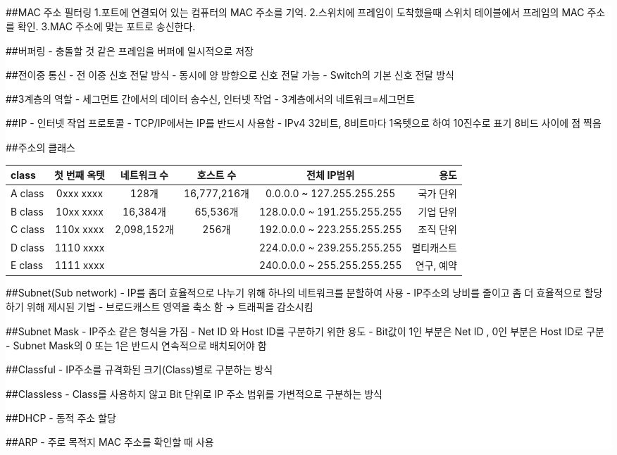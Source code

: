 ##MAC 주소 필터링
	1.포트에 연결되어 있는 컴퓨터의 MAC 주소를 기억.
	2.스위치에 프레임이 도착했을때 스위치 테이블에서 프레임의 MAC 주소를 확인.
	3.MAC 주소에 맞는 포트로 송신한다.

##버퍼링
	- 충돌할 것 같은 프레임을 버퍼에 일시적으로 저장

##전이중 통신
	- 전 이중 신호 전달 방식 
	- 동시에 양 방향으로 신호 전달 가능 
	- Switch의 기본 신호 전달 방식 

##3계층의 역할
	- 세그먼트 간에서의 데이터 송수신, 인터넷 작업
	- 3계층에서의 네트워크=세그먼트

##IP
	- 인터넷 작업 프로토콜
	- TCP/IP에서는 IP를 반드시 사용함
	- IPv4 32비트, 8비트마다 1옥텟으로 하여 10진수로 표기 8비드 사이에 점 찍음

##주소의 클래스
	
|class | 첫 번째 옥텟 | 네트워크 수 | 호스트 수 | 전체 IP범위 | 용도 |
|:----------|:----------:|:----------:|:----------:|:----------:|----------:|
|A class|0xxx xxxx|128개|16,777,216개|0.0.0.0 ~ 127.255.255.255|국가 단위| 
|B class|10xx xxxx|16,384개|65,536개|128.0.0.0 ~ 191.255.255.255|기업 단위| 
|C class|110x xxxx|2,098,152개|256개|192.0.0.0 ~ 223.255.255.255|조직 단위|
|D class|1110 xxxx| | |224.0.0.0 ~ 239.255.255.255|멀티캐스트| 
|E class|1111 xxxx| | | 240.0.0.0 ~ 255.255.255.255|연구, 예약| 


##Subnet(Sub network)
	- IP를 좀더 효율적으로 나누기 위해 하나의 네트워크를 분할하여 사용 
	- IP주소의 낭비를 줄이고 좀 더 효율적으로 할당하기 위해 제시된 기법 
	- 브로드캐스트 영역을 축소 함 → 트래픽을 감소시킴 

##Subnet Mask 
	- IP주소 같은 형식을 가짐 
	- Net ID 와 Host ID를 구분하기 위한 용도 
	- Bit값이 1인 부분은 Net ID , 0인 부분은 Host ID로 구분 
	- Subnet Mask의 0 또는 1은 반드시 연속적으로 배치되어야 함 

##Classful 
	- IP주소를 규격화된 크기(Class)별로 구분하는 방식 
 
##Classless 
	- Class를 사용하지 않고 Bit 단위로 IP 주소 범위를 가변적으로 구분하는 방식 

##DHCP
	- 동적 주소 할당

##ARP
	- 주로 목적지 MAC 주소를 확인할 때 사용
